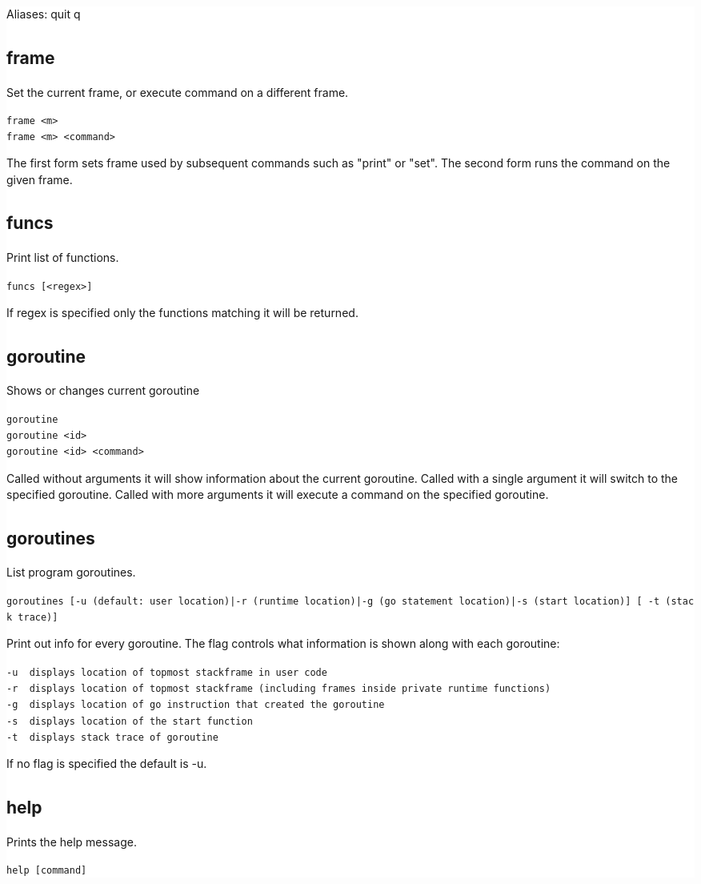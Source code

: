 Aliases: quit q

## frame
Set the current frame, or execute command on a different frame.

	frame <m>
	frame <m> <command>

The first form sets frame used by subsequent commands such as "print" or "set".
The second form runs the command on the given frame.


## funcs
Print list of functions.

	funcs [<regex>]

If regex is specified only the functions matching it will be returned.


## goroutine
Shows or changes current goroutine

	goroutine
	goroutine <id>
	goroutine <id> <command>

Called without arguments it will show information about the current goroutine.
Called with a single argument it will switch to the specified goroutine.
Called with more arguments it will execute a command on the specified goroutine.


## goroutines
List program goroutines.

	goroutines [-u (default: user location)|-r (runtime location)|-g (go statement location)|-s (start location)] [ -t (stack trace)]

Print out info for every goroutine. The flag controls what information is shown along with each goroutine:

	-u	displays location of topmost stackframe in user code
	-r	displays location of topmost stackframe (including frames inside private runtime functions)
	-g	displays location of go instruction that created the goroutine
	-s	displays location of the start function
	-t	displays stack trace of goroutine

If no flag is specified the default is -u.


## help
Prints the help message.

	help [command]
